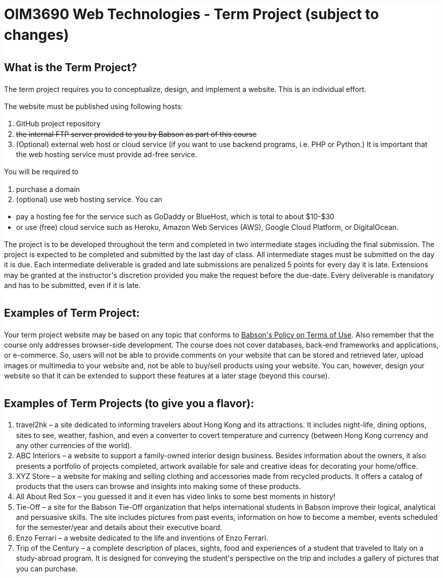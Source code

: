 # OIM3690 Web Technologies - Term Project (subject to changes)

## What is the Term Project?

The term project requires you to conceptualize, design, and implement a website. This is an individual effort.

The website must be published using following hosts:
1. GitHub project repository
2. ~~the internal FTP server provided to you by Babson as part of this course~~
3. (Optional) external web host or cloud service (if you want to use backend programs, i.e. PHP or Python.) It is important that the web hosting service must provide ad-free service.

You will be required to
1. purchase a domain
2. (optional) use web hosting service. You can
  - pay a hosting fee for the service such as GoDaddy or BlueHost, which is total to about \$10-\$30
  - or use (free) cloud service such as Heroku, Amazon Web Services (AWS), Google Cloud Platform, or DigitalOcean.

The project is to be developed throughout the term and completed in two intermediate stages including the final submission. The project is expected to be completed and submitted by the last day of class. All intermediate stages must be submitted on the day it is due. Each intermediate deliverable is graded and late submissions are penalized 5 points for every day it is late. Extensions may be granted at the instructor's discretion provided you make the request before the due-date. Every deliverable is mandatory and has to be submitted, even if it is late.

## Examples of Term Project:

Your term project website may be based on any topic that conforms to [Babson's Policy on Terms of Use](https://www.babson.edu/terms-of-use/). Also remember that the course only addresses browser-side development. The course does not cover databases, back-end frameworks and applications, or e-commerce. So, users will not be able to provide comments on your website that can be stored and retrieved later, upload images or multimedia to your website and, not be able to buy/sell products using your website. You can, however, design your website so that it can be extended to support these features at a later stage (beyond this course).

## Examples of Term Projects (to give you a flavor):

1. travel2hk – a site dedicated to informing travelers about Hong Kong and its attractions. It includes night-life, dining options, sites to see, weather, fashion, and even a converter to covert temperature and currency (between Hong Kong currency and any other currencies of the world).
2. ABC Interiors – a website to support a family-owned interior design business. Besides information about the owners, it also presents a portfolio of projects completed, artwork available for sale and creative ideas for decorating your home/office.
3. XYZ Store – a website for making and selling clothing and accessories made from recycled products. It offers a catalog of products that the users can browse and insights into making some of these products.
4. All About Red Sox – you guessed it and it even has video links to some best moments in history!
5. Tie-Off – a site for the Babson Tie-Off organization that helps international students in Babson improve their logical, analytical and persuasive skills. The site includes pictures from past events, information on how to become a member, events scheduled for the semester/year and details about their executive board.
6. Enzo Ferrari – a website dedicated to the life and inventions of Enzo Ferrari.
7. Trip of the Century – a complete description of places, sights, food and experiences of a student that traveled to Italy on a study-abroad program. It is designed for conveying the student's perspective on the trip and includes a gallery of pictures that you can purchase.
